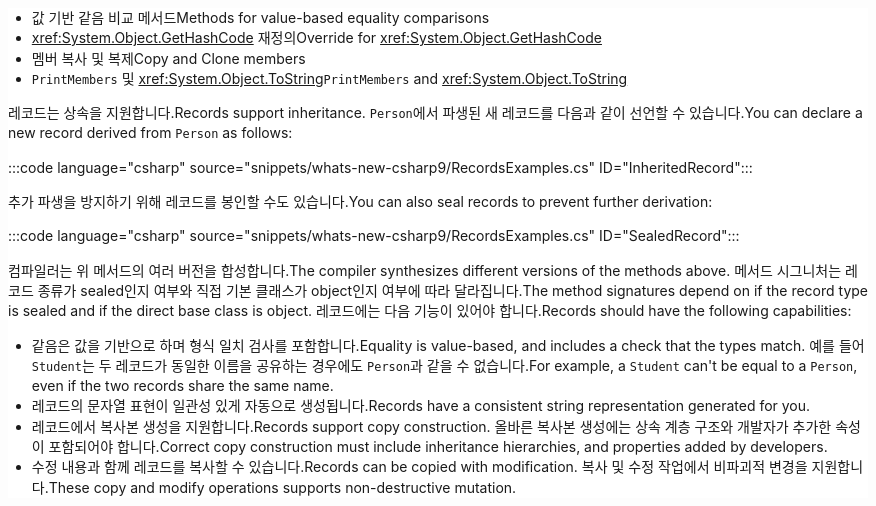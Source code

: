 - <span data-ttu-id="1bd4e-141">값 기반 같음 비교 메서드</span><span class="sxs-lookup"><span data-stu-id="1bd4e-141">Methods for value-based equality comparisons</span></span>
- <span data-ttu-id="1bd4e-142"><xref:System.Object.GetHashCode> 재정의</span><span class="sxs-lookup"><span data-stu-id="1bd4e-142">Override for <xref:System.Object.GetHashCode></span></span>
- <span data-ttu-id="1bd4e-143">멤버 복사 및 복제</span><span class="sxs-lookup"><span data-stu-id="1bd4e-143">Copy and Clone members</span></span>
- <span data-ttu-id="1bd4e-144">`PrintMembers` 및 <xref:System.Object.ToString></span><span class="sxs-lookup"><span data-stu-id="1bd4e-144">`PrintMembers` and <xref:System.Object.ToString></span></span>

<span data-ttu-id="1bd4e-145">레코드는 상속을 지원합니다.</span><span class="sxs-lookup"><span data-stu-id="1bd4e-145">Records support inheritance.</span></span> <span data-ttu-id="1bd4e-146">`Person`에서 파생된 새 레코드를 다음과 같이 선언할 수 있습니다.</span><span class="sxs-lookup"><span data-stu-id="1bd4e-146">You can declare a new record derived from `Person` as follows:</span></span>

:::code language="csharp" source="snippets/whats-new-csharp9/RecordsExamples.cs" ID="InheritedRecord":::

<span data-ttu-id="1bd4e-147">추가 파생을 방지하기 위해 레코드를 봉인할 수도 있습니다.</span><span class="sxs-lookup"><span data-stu-id="1bd4e-147">You can also seal records to prevent further derivation:</span></span>

:::code language="csharp" source="snippets/whats-new-csharp9/RecordsExamples.cs" ID="SealedRecord":::

<span data-ttu-id="1bd4e-148">컴파일러는 위 메서드의 여러 버전을 합성합니다.</span><span class="sxs-lookup"><span data-stu-id="1bd4e-148">The compiler synthesizes different versions of the methods above.</span></span> <span data-ttu-id="1bd4e-149">메서드 시그니처는 레코드 종류가 sealed인지 여부와 직접 기본 클래스가 object인지 여부에 따라 달라집니다.</span><span class="sxs-lookup"><span data-stu-id="1bd4e-149">The method signatures depend on if the record type is sealed and if the direct base class is object.</span></span> <span data-ttu-id="1bd4e-150">레코드에는 다음 기능이 있어야 합니다.</span><span class="sxs-lookup"><span data-stu-id="1bd4e-150">Records should have the following capabilities:</span></span>

- <span data-ttu-id="1bd4e-151">같음은 값을 기반으로 하며 형식 일치 검사를 포함합니다.</span><span class="sxs-lookup"><span data-stu-id="1bd4e-151">Equality is value-based, and includes a check that the types match.</span></span> <span data-ttu-id="1bd4e-152">예를 들어 `Student`는 두 레코드가 동일한 이름을 공유하는 경우에도 `Person`과 같을 수 없습니다.</span><span class="sxs-lookup"><span data-stu-id="1bd4e-152">For example, a `Student` can't be equal to a `Person`, even if the two records share the same name.</span></span>
- <span data-ttu-id="1bd4e-153">레코드의 문자열 표현이 일관성 있게 자동으로 생성됩니다.</span><span class="sxs-lookup"><span data-stu-id="1bd4e-153">Records have a consistent string representation generated for you.</span></span>
- <span data-ttu-id="1bd4e-154">레코드에서 복사본 생성을 지원합니다.</span><span class="sxs-lookup"><span data-stu-id="1bd4e-154">Records support copy construction.</span></span> <span data-ttu-id="1bd4e-155">올바른 복사본 생성에는 상속 계층 구조와 개발자가 추가한 속성이 포함되어야 합니다.</span><span class="sxs-lookup"><span data-stu-id="1bd4e-155">Correct copy construction must include inheritance hierarchies, and properties added by developers.</span></span>
- <span data-ttu-id="1bd4e-156">수정 내용과 함께 레코드를 복사할 수 있습니다.</span><span class="sxs-lookup"><span data-stu-id="1bd4e-156">Records can be copied with modification.</span></span> <span data-ttu-id="1bd4e-157">복사 및 수정 작업에서 비파괴적 변경을 지원합니다.</span><span class="sxs-lookup"><span data-stu-id="1bd4e-157">These copy and modify operations supports non-destructive mutation.</span></span>
